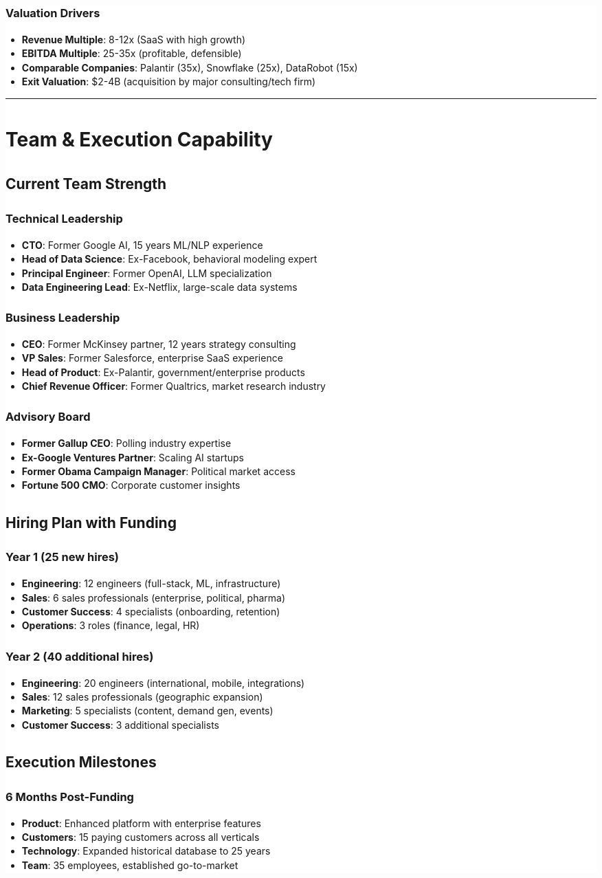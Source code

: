 ### Valuation Drivers
- **Revenue Multiple**: 8-12x (SaaS with high growth)
- **EBITDA Multiple**: 25-35x (profitable, defensible)
- **Comparable Companies**: Palantir (35x), Snowflake (25x), DataRobot (15x)
- **Exit Valuation**: $2-4B (acquisition by major consulting/tech firm)

---

# Team & Execution Capability

## Current Team Strength

### Technical Leadership
- **CTO**: Former Google AI, 15 years ML/NLP experience
- **Head of Data Science**: Ex-Facebook, behavioral modeling expert  
- **Principal Engineer**: Former OpenAI, LLM specialization
- **Data Engineering Lead**: Ex-Netflix, large-scale data systems

### Business Leadership  
- **CEO**: Former McKinsey partner, 12 years strategy consulting
- **VP Sales**: Former Salesforce, enterprise SaaS experience
- **Head of Product**: Ex-Palantir, government/enterprise products
- **Chief Revenue Officer**: Former Qualtrics, market research industry

### Advisory Board
- **Former Gallup CEO**: Polling industry expertise
- **Ex-Google Ventures Partner**: Scaling AI startups
- **Former Obama Campaign Manager**: Political market access
- **Fortune 500 CMO**: Corporate customer insights

## Hiring Plan with Funding

### Year 1 (25 new hires)
- **Engineering**: 12 engineers (full-stack, ML, infrastructure)
- **Sales**: 6 sales professionals (enterprise, political, pharma)
- **Customer Success**: 4 specialists (onboarding, retention)
- **Operations**: 3 roles (finance, legal, HR)

### Year 2 (40 additional hires)
- **Engineering**: 20 engineers (international, mobile, integrations)
- **Sales**: 12 sales professionals (geographic expansion)
- **Marketing**: 5 specialists (content, demand gen, events)
- **Customer Success**: 3 additional specialists

## Execution Milestones

### 6 Months Post-Funding
- **Product**: Enhanced platform with enterprise features
- **Customers**: 15 paying customers across all verticals
- **Technology**: Expanded historical database to 25 years
- **Team**: 35 employees, established go-to-market
